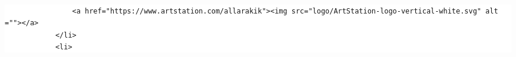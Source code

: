                     <a href="https://www.artstation.com/allarakik"><img src="logo/ArtStation-logo-vertical-white.svg" alt=""></a>
                </li>
                <li>